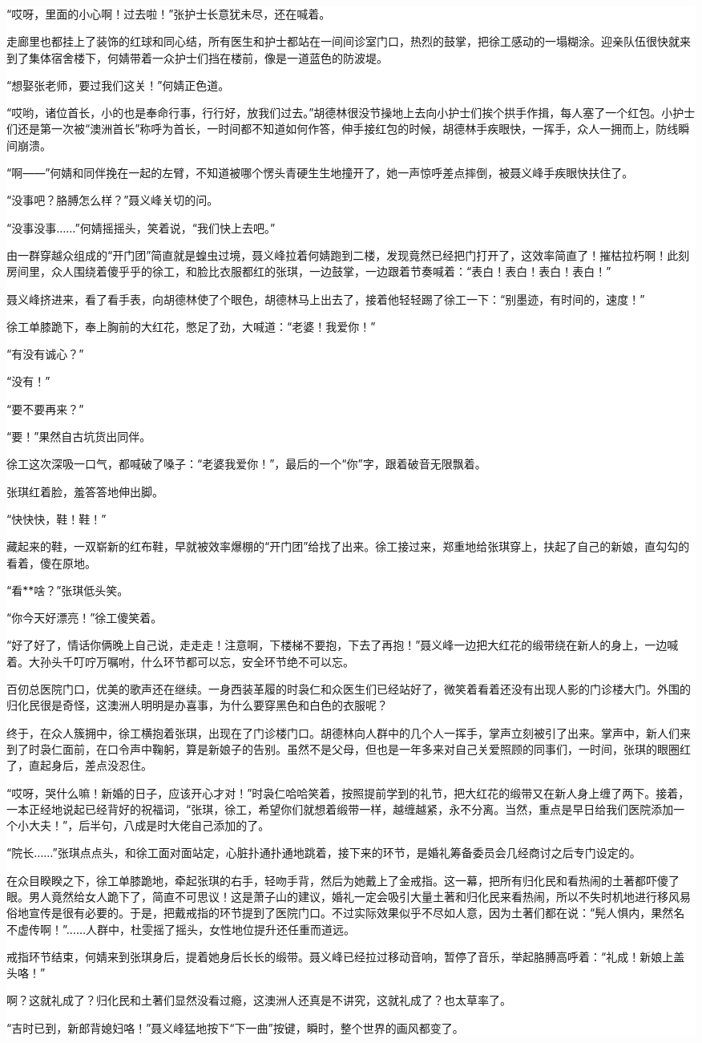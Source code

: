 “哎呀，里面的小心啊！过去啦！”张护士长意犹未尽，还在喊着。

走廊里也都挂上了装饰的红球和同心结，所有医生和护士都站在一间间诊室门口，热烈的鼓掌，把徐工感动的一塌糊涂。迎亲队伍很快就来到了集体宿舍楼下，何婧带着一众护士们挡在楼前，像是一道蓝色的防波堤。

“想娶张老师，要过我们这关！”何婧正色道。

“哎哟，诸位首长，小的也是奉命行事，行行好，放我们过去。”胡德林很没节操地上去向小护士们挨个拱手作揖，每人塞了一个红包。小护士们还是第一次被“澳洲首长”称呼为首长，一时间都不知道如何作答，伸手接红包的时候，胡德林手疾眼快，一挥手，众人一拥而上，防线瞬间崩溃。

“啊——”何婧和同伴挽在一起的左臂，不知道被哪个愣头青硬生生地撞开了，她一声惊呼差点摔倒，被聂义峰手疾眼快扶住了。

“没事吧？胳膊怎么样？”聂义峰关切的问。

“没事没事……”何婧摇摇头，笑着说，“我们快上去吧。”

由一群穿越众组成的“开门团”简直就是蝗虫过境，聂义峰拉着何婧跑到二楼，发现竟然已经把门打开了，这效率简直了！摧枯拉朽啊！此刻房间里，众人围绕着傻乎乎的徐工，和脸比衣服都红的张琪，一边鼓掌，一边跟着节奏喊着：“表白！表白！表白！表白！”

聂义峰挤进来，看了看手表，向胡德林使了个眼色，胡德林马上出去了，接着他轻轻踢了徐工一下：“别墨迹，有时间的，速度！”

徐工单膝跪下，奉上胸前的大红花，憋足了劲，大喊道：“老婆！我爱你！”

“有没有诚心？”

“没有！”

“要不要再来？”

“要！”果然自古坑货出同伴。

徐工这次深吸一口气，都喊破了嗓子：“老婆我爱你！”，最后的一个“你”字，跟着破音无限飘着。

张琪红着脸，羞答答地伸出脚。

“快快快，鞋！鞋！”

藏起来的鞋，一双崭新的红布鞋，早就被效率爆棚的“开门团”给找了出来。徐工接过来，郑重地给张琪穿上，扶起了自己的新娘，直勾勾的看着，傻在原地。

“看\*\*啥？”张琪低头笑。

“你今天好漂亮！”徐工傻笑着。

“好了好了，情话你俩晚上自己说，走走走！注意啊，下楼梯不要抱，下去了再抱！”聂义峰一边把大红花的缎带绕在新人的身上，一边喊着。大孙头千叮咛万嘱咐，什么环节都可以忘，安全环节绝不可以忘。

百仞总医院门口，优美的歌声还在继续。一身西装革履的时袅仁和众医生们已经站好了，微笑着看着还没有出现人影的门诊楼大门。外围的归化民很是奇怪，这澳洲人明明是办喜事，为什么要穿黑色和白色的衣服呢？

终于，在众人簇拥中，徐工横抱着张琪，出现在了门诊楼门口。胡德林向人群中的几个人一挥手，掌声立刻被引了出来。掌声中，新人们来到了时袅仁面前，在口令声中鞠躬，算是新娘子的告别。虽然不是父母，但也是一年多来对自己关爱照顾的同事们，一时间，张琪的眼圈红了，直起身后，差点没忍住。

“哎呀，哭什么嘛！新婚的日子，应该开心才对！”时袅仁哈哈笑着，按照提前学到的礼节，把大红花的缎带又在新人身上缠了两下。接着，一本正经地说起已经背好的祝福词，“张琪，徐工，希望你们就想着缎带一样，越缠越紧，永不分离。当然，重点是早日给我们医院添加一个小大夫！”，后半句，八成是时大佬自己添加的了。

“院长……”张琪点点头，和徐工面对面站定，心脏扑通扑通地跳着，接下来的环节，是婚礼筹备委员会几经商讨之后专门设定的。

在众目睽睽之下，徐工单膝跪地，牵起张琪的右手，轻吻手背，然后为她戴上了金戒指。这一幕，把所有归化民和看热闹的土著都吓傻了眼。男人竟然给女人跪下了，简直不可思议！这是萧子山的建议，婚礼一定会吸引大量土著和归化民来看热闹，所以不失时机地进行移风易俗地宣传是很有必要的。于是，把戴戒指的环节提到了医院门口。不过实际效果似乎不尽如人意，因为土著们都在说：“髡人惧内，果然名不虚传啊！”……人群中，杜雯摇了摇头，女性地位提升还任重而道远。

戒指环节结束，何婧来到张琪身后，提着她身后长长的缎带。聂义峰已经拉过移动音响，暂停了音乐，举起胳膊高呼着：“礼成！新娘上盖头咯！”

啊？这就礼成了？归化民和土著们显然没看过瘾，这澳洲人还真是不讲究，这就礼成了？也太草率了。

“吉时已到，新郎背媳妇咯！”聂义峰猛地按下“下一曲”按键，瞬时，整个世界的画风都变了。
